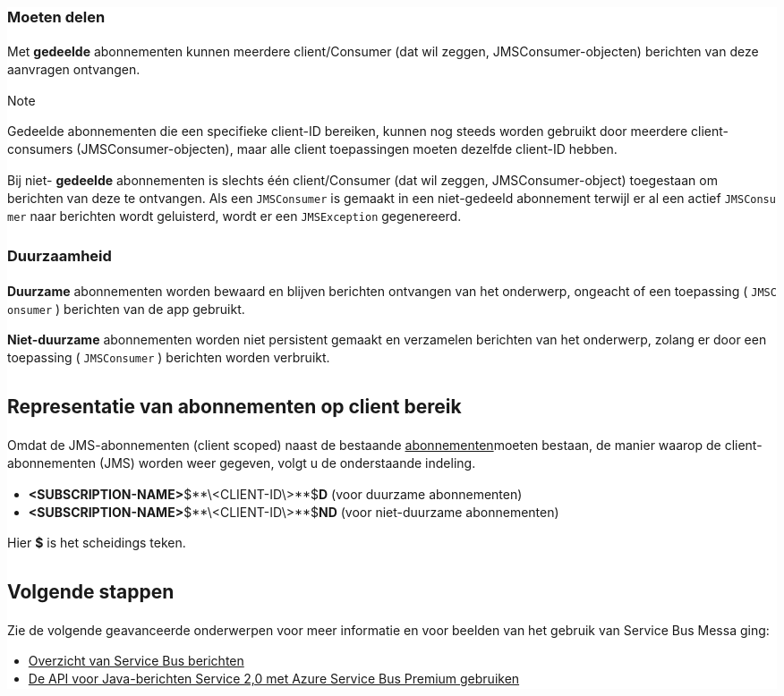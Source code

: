 ### <a name="shareability"></a>Moeten delen

Met **gedeelde** abonnementen kunnen meerdere client/Consumer (dat wil zeggen, JMSConsumer-objecten) berichten van deze aanvragen ontvangen.

>[!NOTE]
> Gedeelde abonnementen die een specifieke client-ID bereiken, kunnen nog steeds worden gebruikt door meerdere client-consumers (JMSConsumer-objecten), maar alle client toepassingen moeten dezelfde client-ID hebben.
>
 

Bij niet- **gedeelde** abonnementen is slechts één client/Consumer (dat wil zeggen, JMSConsumer-object) toegestaan om berichten van deze te ontvangen. Als een `JMSConsumer` is gemaakt in een niet-gedeeld abonnement terwijl er al een actief `JMSConsumer` naar berichten wordt geluisterd, wordt er een `JMSException` gegenereerd.


### <a name="durability"></a>Duurzaamheid

**Duurzame** abonnementen worden bewaard en blijven berichten ontvangen van het onderwerp, ongeacht of een toepassing ( `JMSConsumer` ) berichten van de app gebruikt.

**Niet-duurzame** abonnementen worden niet persistent gemaakt en verzamelen berichten van het onderwerp, zolang er door een toepassing ( `JMSConsumer` ) berichten worden verbruikt. 

## <a name="representation-of-client-scoped-subscriptions"></a>Representatie van abonnementen op client bereik

Omdat de JMS-abonnementen (client scoped) naast de bestaande [abonnementen](service-bus-queues-topics-subscriptions.md#topics-and-subscriptions)moeten bestaan, de manier waarop de client-abonnementen (JMS) worden weer gegeven, volgt u de onderstaande indeling.

   * **\<SUBSCRIPTION-NAME\>**$**\<CLIENT-ID\>**$**D** (voor duurzame abonnementen)
   * **\<SUBSCRIPTION-NAME\>**$**\<CLIENT-ID\>**$**ND** (voor niet-duurzame abonnementen)

Hier **$** is het scheidings teken.

## <a name="next-steps"></a>Volgende stappen

Zie de volgende geavanceerde onderwerpen voor meer informatie en voor beelden van het gebruik van Service Bus Messa ging:

* [Overzicht van Service Bus berichten](service-bus-messaging-overview.md)
* [De API voor Java-berichten Service 2,0 met Azure Service Bus Premium gebruiken](how-to-use-java-message-service-20.md)



